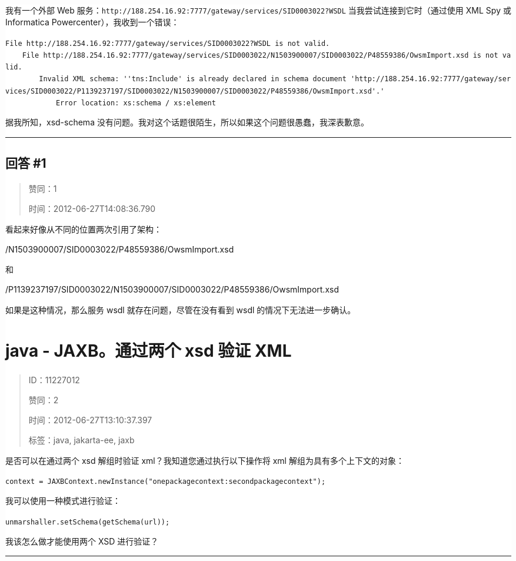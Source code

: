 我有一个外部 Web 服务：`http://188.254.16.92:7777/gateway/services/SID0003022?WSDL` 当我尝试连接到它时（通过使用 XML Spy 或 Informatica Powercenter），我收到一个错误：

```
File http://188.254.16.92:7777/gateway/services/SID0003022?WSDL is not valid.
    File http://188.254.16.92:7777/gateway/services/SID0003022/N1503900007/SID0003022/P48559386/OwsmImport.xsd is not valid.
        Invalid XML schema: ''tns:Include' is already declared in schema document 'http://188.254.16.92:7777/gateway/services/SID0003022/P1139237197/SID0003022/N1503900007/SID0003022/P48559386/OwsmImport.xsd'.'
            Error location: xs:schema / xs:element 
```

据我所知，xsd-schema 没有问题。我对这个话题很陌生，所以如果这个问题很愚蠢，我深表歉意。

* * *

## 回答 #1

> 赞同：1
> 
> 时间：2012-06-27T14:08:36.790

看起来好像从不同的位置两次引用了架构：

/N1503900007/SID0003022/P48559386/OwsmImport.xsd

和

/P1139237197/SID0003022/N1503900007/SID0003022/P48559386/OwsmImport.xsd

如果是这种情况，那么服务 wsdl 就存在问题，尽管在没有看到 wsdl 的情况下无法进一步确认。

# java - JAXB。通过两个 xsd 验证 XML

> ID：11227012
> 
> 赞同：2
> 
> 时间：2012-06-27T13:10:37.397
> 
> 标签：java, jakarta-ee, jaxb

是否可以在通过两个 xsd 解组时验证 xml？我知道您通过执行以下操作将 xml 解组为具有多个上下文的对象：

```
context = JAXBContext.newInstance("onepackagecontext:secondpackagecontext"); 
```

我可以使用一种模式进行验证：

```
unmarshaller.setSchema(getSchema(url)); 
```

我该怎么做才能使用两个 XSD 进行验证？

* * *

